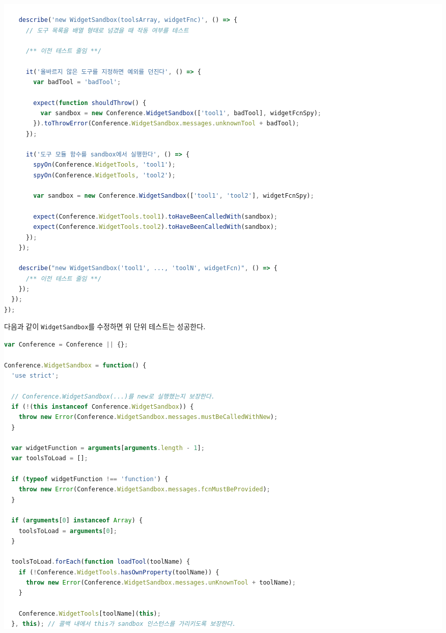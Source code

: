 ```js
    
    describe('new WidgetSandbox(toolsArray, widgetFnc)', () => {
      // 도구 목록을 배열 형태로 넘겼을 때 작동 여부를 테스트

      /** 이전 테스트 줄임 **/

      it('올바르지 않은 도구를 지정하면 예외를 던진다', () => {
        var badTool = 'badTool';

        expect(function shouldThrow() {
          var sandbox = new Conference.WidgetSandbox(['tool1', badTool], widgetFcnSpy);
        }).toThrowError(Conference.WidgetSandbox.messages.unknownTool + badTool);
      });

      it('도구 모듈 함수를 sandbox에서 실행한다', () => {
        spyOn(Conference.WidgetTools, 'tool1');
        spyOn(Conference.WidgetTools, 'tool2');

        var sandbox = new Conference.WidgetSandbox(['tool1', 'tool2'], widgetFcnSpy);

        expect(Conference.WidgetTools.tool1).toHaveBeenCalledWith(sandbox);
        expect(Conference.WidgetTools.tool2).toHaveBeenCalledWith(sandbox);
      });
    });

    describe("new WidgetSandbox('tool1', ..., 'toolN', widgetFcn)", () => {
      /** 이전 테스트 줄임 **/
    });
  });
});
```

다음과 같이 `WidgetSandbox`를 수정하면 위 단위 테스트는 성공한다.

```js
var Conference = Conference || {};

Conference.WidgetSandbox = function() {
  'use strict';

  // Conference.WidgetSandbox(...)를 new로 실행했는지 보장한다.
  if (!(this instanceof Conference.WidgetSandbox)) {
    throw new Error(Conference.WidgetSandbox.messages.mustBeCalledWithNew);
  }

  var widgetFunction = arguments[arguments.length - 1];
  var toolsToLoad = [];

  if (typeof widgetFunction !== 'function') {
    throw new Error(Conference.WidgetSandbox.messages.fcnMustBeProvided);
  }

  if (arguments[0] instanceof Array) {
    toolsToLoad = arguments[0];
  }

  toolsToLoad.forEach(function loadTool(toolName) {
    if (!Conference.WidgetTools.hasOwnProperty(toolName)) {
      throw new Error(Conference.WidgetSandbox.messages.unKnownTool + toolName);
    }

    Conference.WidgetTools[toolName](this);
  }, this); // 콜백 내에서 this가 sandbox 인스턴스를 가리키도록 보장한다.

```